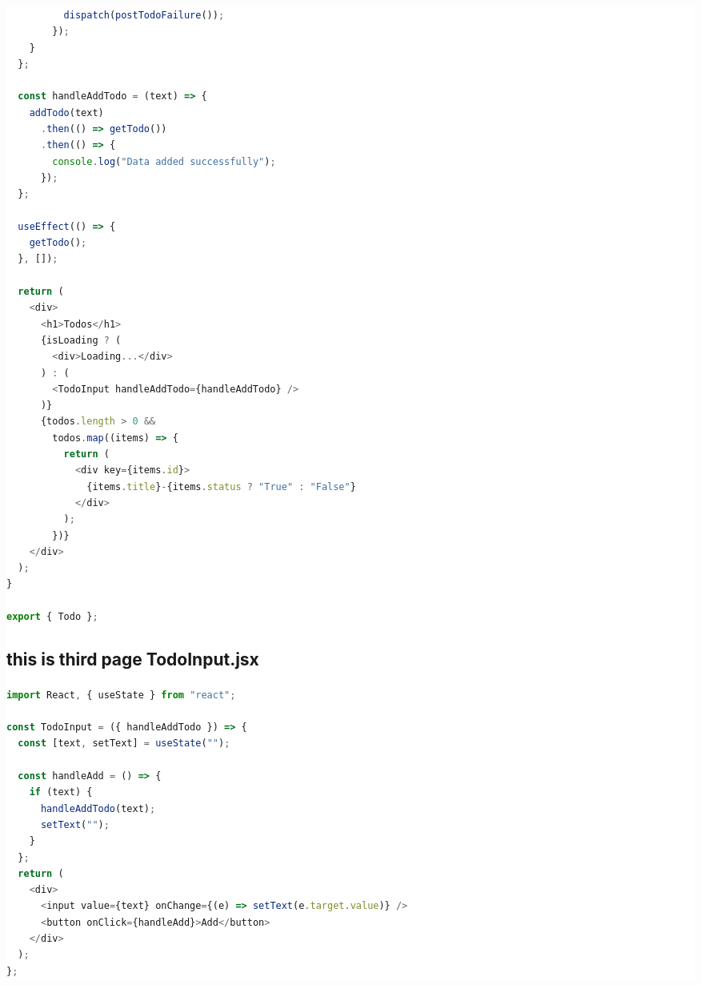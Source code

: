 ```javascript
          dispatch(postTodoFailure());
        });
    }
  };

  const handleAddTodo = (text) => {
    addTodo(text)
      .then(() => getTodo())
      .then(() => {
        console.log("Data added successfully");
      });
  };

  useEffect(() => {
    getTodo();
  }, []);

  return (
    <div>
      <h1>Todos</h1>
      {isLoading ? (
        <div>Loading...</div>
      ) : (
        <TodoInput handleAddTodo={handleAddTodo} />
      )}
      {todos.length > 0 &&
        todos.map((items) => {
          return (
            <div key={items.id}>
              {items.title}-{items.status ? "True" : "False"}
            </div>
          );
        })}
    </div>
  );
}

export { Todo };


```

## this is third page TodoInput.jsx

```javascript
import React, { useState } from "react";

const TodoInput = ({ handleAddTodo }) => {
  const [text, setText] = useState("");

  const handleAdd = () => {
    if (text) {
      handleAddTodo(text);
      setText("");
    }
  };
  return (
    <div>
      <input value={text} onChange={(e) => setText(e.target.value)} />
      <button onClick={handleAdd}>Add</button>
    </div>
  );
};
```